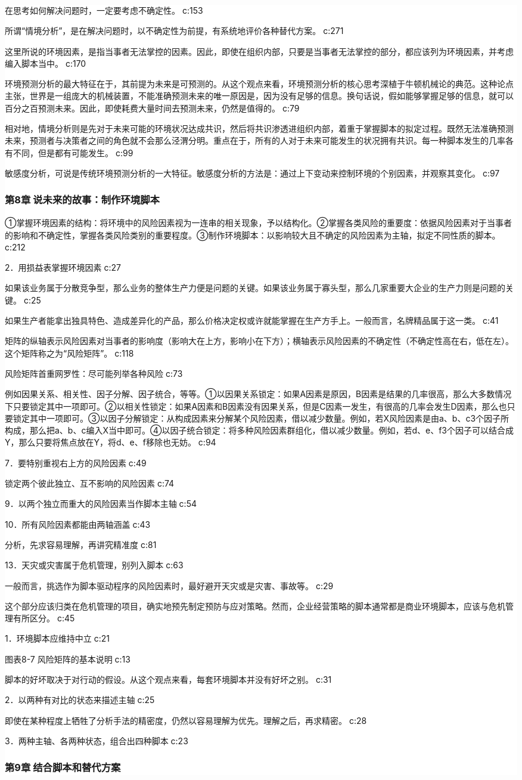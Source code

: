 在思考如何解决问题时，一定要考虑不确定性。 c:153

所谓“情境分析”，是在解决问题时，以不确定性为前提，有系统地评价各种替代方案。 c:271

这里所说的环境因素，是指当事者无法掌控的因素。因此，即使在组织内部，只要是当事者无法掌控的部分，都应该列为环境因素，并考虑编入脚本当中。 c:170

环境预测分析的最大特征在于，其前提为未来是可预测的。从这个观点来看，环境预测分析的核心思考深植于牛顿机械论的典范。这种论点主张，世界是一组庞大的机械装置，不能准确预测未来的唯一原因是，因为没有足够的信息。换句话说，假如能够掌握足够的信息，就可以百分之百预测未来。因此，即使耗费大量时间去预测未来，仍然是值得的。 c:79

相对地，情境分析则是先对于未来可能的环境状况达成共识，然后将共识渗透进组织内部，着重于掌握脚本的拟定过程。既然无法准确预测未来，预测者与决策者之间的角色就不会那么泾渭分明。重点在于，所有的人对于未来可能发生的状况拥有共识。每一种脚本发生的几率各有不同，但是都有可能发生。 c:99

敏感度分析，可说是传统环境预测分析的一大特征。敏感度分析的方法是：通过上下变动来控制环境的个别因素，并观察其变化。 c:97

### 第8章 说未来的故事：制作环境脚本

①掌握环境因素的结构：将环境中的风险因素视为一连串的相关现象，予以结构化。②掌握各类风险的重要度：依据风险因素对于当事者的影响和不确定性，掌握各类风险类别的重要程度。③制作环境脚本：以影响较大且不确定的风险因素为主轴，拟定不同性质的脚本。 c:212

2．用损益表掌握环境因素 c:27

如果该业务属于分散竞争型，那么业务的整体生产力便是问题的关键。如果该业务属于寡头型，那么几家重要大企业的生产力则是问题的关键。 c:25

如果生产者能拿出独具特色、造成差异化的产品，那么价格决定权或许就能掌握在生产方手上。一般而言，名牌精品属于这一类。 c:41

矩阵的纵轴表示风险因素对当事者的影响度（影响大在上方，影响小在下方）；横轴表示风险因素的不确定性（不确定性高在右，低在左）。这个矩阵称之为“风险矩阵”。 c:118

风险矩阵首重网罗性：尽可能列举各种风险 c:73

例如因果关系、相关性、因子分解、因子统合，等等。①以因果关系锁定：如果A因素是原因，B因素是结果的几率很高，那么大多数情况下只要锁定其中一项即可。②以相关性锁定：如果A因素和B因素没有因果关系，但是C因素一发生，有很高的几率会发生D因素，那么也只要锁定其中一项即可。③以因子分解锁定：从构成因素来分解某个风险因素，借以减少数量。例如，若X风险因素是由a、b、c3个因子所构成，那么把a、b、c编入X当中即可。④以因子统合锁定：将多种风险因素群组化，借以减少数量。例如，若d、e、f3个因子可以结合成Y，那么只要将焦点放在Y，将d、e、f移除也无妨。 c:94

7．要特别重视右上方的风险因素 c:49

锁定两个彼此独立、互不影响的风险因素 c:74

9．以两个独立而重大的风险因素当作脚本主轴 c:54

10．所有风险因素都能由两轴涵盖 c:43

分析，先求容易理解，再讲究精准度 c:81

13．天灾或灾害属于危机管理，别列入脚本 c:63

一般而言，挑选作为脚本驱动程序的风险因素时，最好避开天灾或是灾害、事故等。 c:29

这个部分应该归类在危机管理的项目，确实地预先制定预防与应对策略。然而，企业经营策略的脚本通常都是商业环境脚本，应该与危机管理有所区分。 c:45

1．环境脚本应维持中立 c:21

图表8-7 风险矩阵的基本说明 c:13

脚本的好坏取决于对行动的假设。从这个观点来看，每套环境脚本并没有好坏之别。 c:31

2．以两种有对比的状态来描述主轴 c:25

即使在某种程度上牺牲了分析手法的精密度，仍然以容易理解为优先。理解之后，再求精密。 c:28

3．两种主轴、各两种状态，组合出四种脚本 c:23

### 第9章 结合脚本和替代方案
